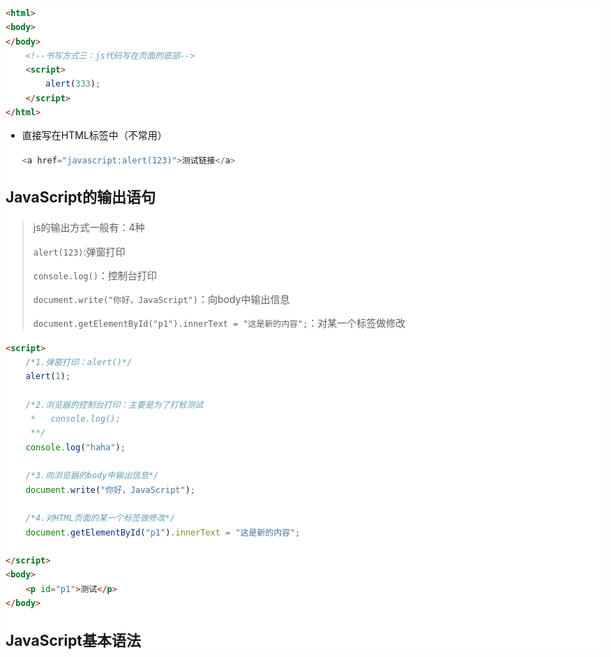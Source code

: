   ```html
  <html>
  <body>
  </body>
      <!--书写方式三：js代码写在页面的底部-->
      <script>
          alert(333);
      </script>
  </html>
  ```

- 直接写在HTML标签中（不常用）

  ```javascript
  <a href="javascript:alert(123)">测试链接</a>
  ```

  

## JavaScript的输出语句

> js的输出方式一般有：4种
>
> `alert(123)`:弹窗打印
>
> `console.log()`：控制台打印
>
> `document.write("你好，JavaScript")`：向body中输出信息
>
> `document.getElementById("p1").innerText = "这是新的内容";`：对某一个标签做修改

```html
<script>
    /*1.弹窗打印：alert()*/
    alert(1);

    /*2.浏览器的控制台打印：主要是为了打桩测试
     *   console.log();
     **/
    console.log("haha");

    /*3.向浏览器的body中输出信息*/
    document.write("你好，JavaScript");

 	/*4.对HTML页面的某一个标签做修改*/
    document.getElementById("p1").innerText = "这是新的内容";

</script>
<body>
    <p id="p1">测试</p>
</body>
```



## JavaScript基本语法

